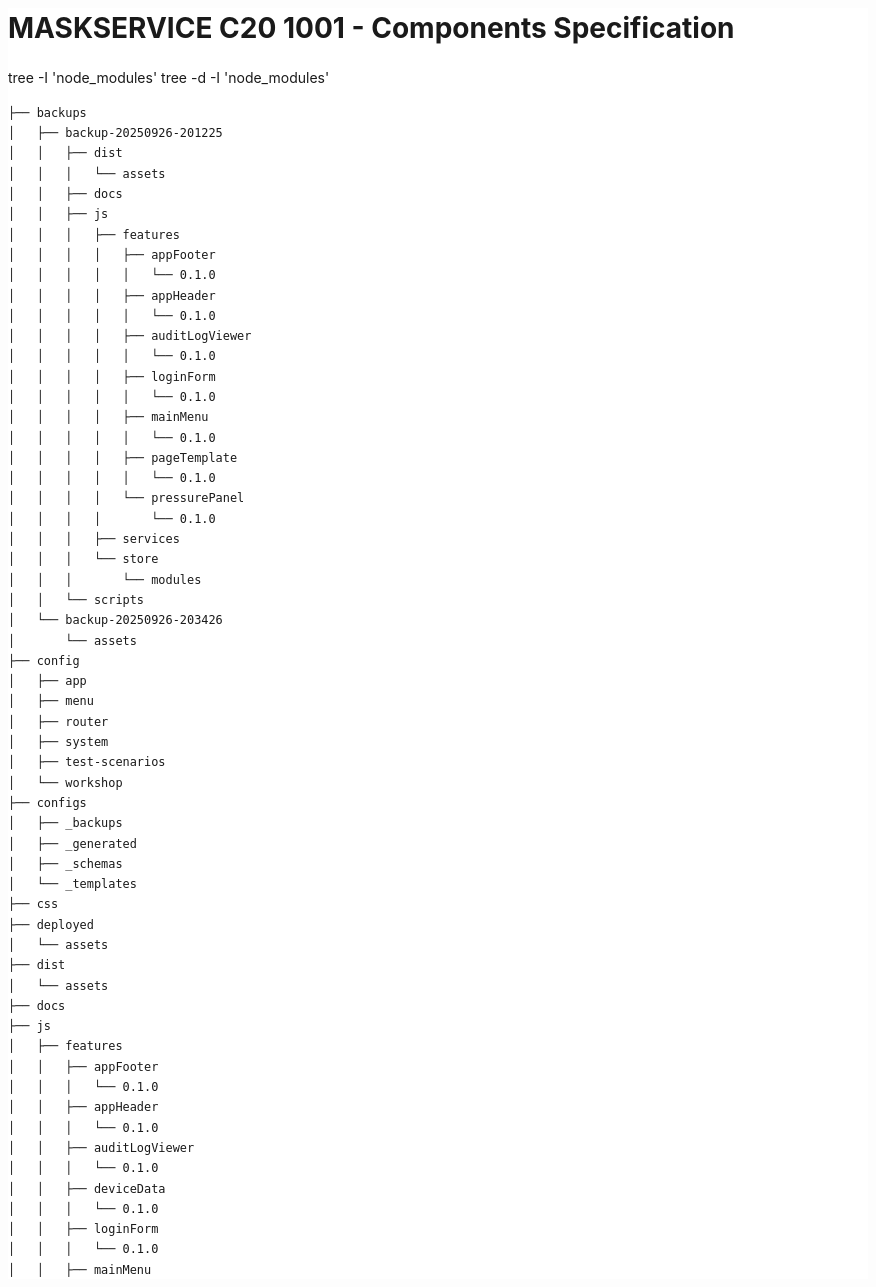 # MASKSERVICE C20 1001 - Components Specification
tree -I 'node_modules'
tree -d -I 'node_modules'
```bash
├── backups
│   ├── backup-20250926-201225
│   │   ├── dist
│   │   │   └── assets
│   │   ├── docs
│   │   ├── js
│   │   │   ├── features
│   │   │   │   ├── appFooter
│   │   │   │   │   └── 0.1.0
│   │   │   │   ├── appHeader
│   │   │   │   │   └── 0.1.0
│   │   │   │   ├── auditLogViewer
│   │   │   │   │   └── 0.1.0
│   │   │   │   ├── loginForm
│   │   │   │   │   └── 0.1.0
│   │   │   │   ├── mainMenu
│   │   │   │   │   └── 0.1.0
│   │   │   │   ├── pageTemplate
│   │   │   │   │   └── 0.1.0
│   │   │   │   └── pressurePanel
│   │   │   │       └── 0.1.0
│   │   │   ├── services
│   │   │   └── store
│   │   │       └── modules
│   │   └── scripts
│   └── backup-20250926-203426
│       └── assets
├── config
│   ├── app
│   ├── menu
│   ├── router
│   ├── system
│   ├── test-scenarios
│   └── workshop
├── configs
│   ├── _backups
│   ├── _generated
│   ├── _schemas
│   └── _templates
├── css
├── deployed
│   └── assets
├── dist
│   └── assets
├── docs
├── js
│   ├── features
│   │   ├── appFooter
│   │   │   └── 0.1.0
│   │   ├── appHeader
│   │   │   └── 0.1.0
│   │   ├── auditLogViewer
│   │   │   └── 0.1.0
│   │   ├── deviceData
│   │   │   └── 0.1.0
│   │   ├── loginForm
│   │   │   └── 0.1.0
│   │   ├── mainMenu
```
